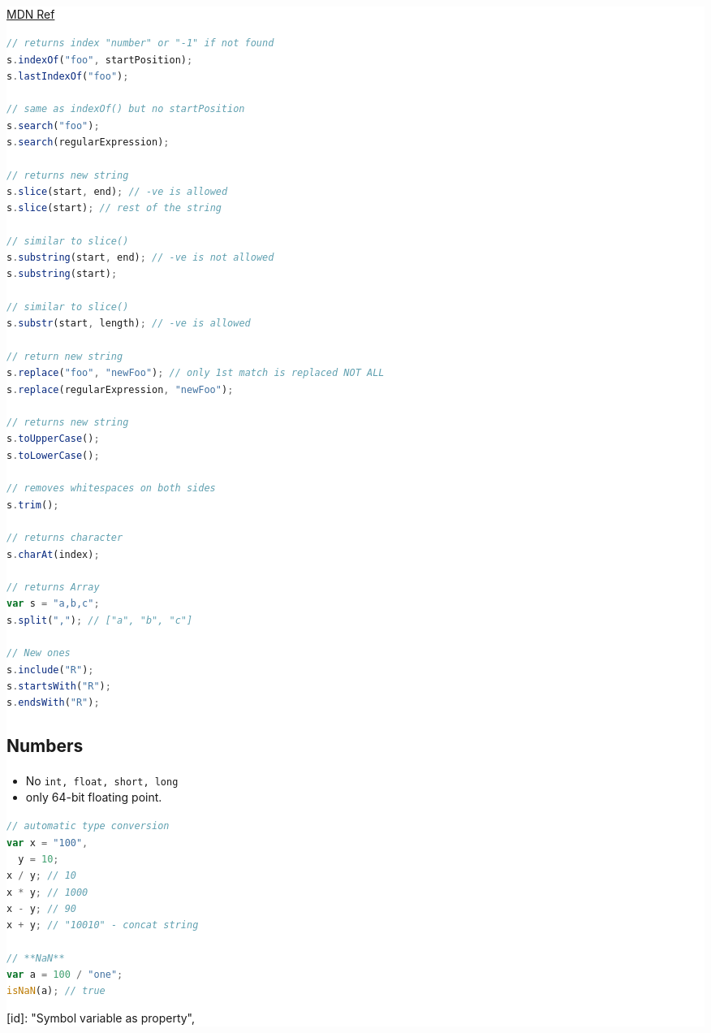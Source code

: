[MDN Ref](https://developer.mozilla.org/en-US/docs/Web/JavaScript/Reference/Global_Objects/String)

```js
// returns index "number" or "-1" if not found
s.indexOf("foo", startPosition);
s.lastIndexOf("foo");

// same as indexOf() but no startPosition
s.search("foo");
s.search(regularExpression);

// returns new string
s.slice(start, end); // -ve is allowed
s.slice(start); // rest of the string

// similar to slice()
s.substring(start, end); // -ve is not allowed
s.substring(start);

// similar to slice()
s.substr(start, length); // -ve is allowed

// return new string
s.replace("foo", "newFoo"); // only 1st match is replaced NOT ALL
s.replace(regularExpression, "newFoo");

// returns new string
s.toUpperCase();
s.toLowerCase();

// removes whitespaces on both sides
s.trim();

// returns character
s.charAt(index);

// returns Array
var s = "a,b,c";
s.split(","); // ["a", "b", "c"]

// New ones
s.include("R");
s.startsWith("R");
s.endsWith("R");
```

## Numbers

- No `int, float, short, long`
- only 64-bit floating point.

```js
// automatic type conversion
var x = "100",
  y = 10;
x / y; // 10
x * y; // 1000
x - y; // 90
x + y; // "10010" - concat string

// **NaN**
var a = 100 / "one";
isNaN(a); // true
```


  [id]: "Symbol variable as property",